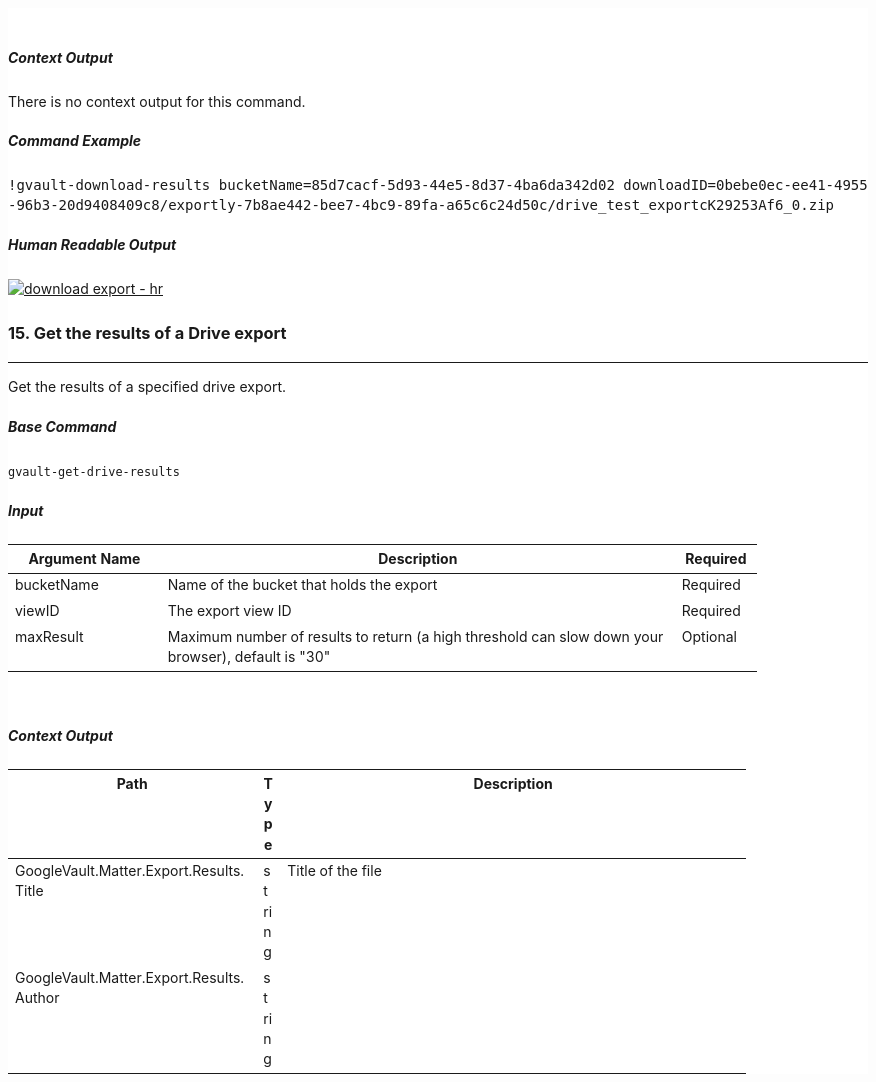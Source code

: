 </table>
<p> </p>
<h5>Context Output</h5>
<p>There is no context output for this command.</p>
<h5>Command Example</h5>
<pre>!gvault-download-results bucketName=85d7cacf-5d93-44e5-8d37-4ba6da342d02 downloadID=0bebe0ec-ee41-4955-96b3-20d9408409c8/exportly-7b8ae442-bee7-4bc9-89fa-a65c6c24d50c/drive_test_exportcK29253Af6_0.zip
</pre>
<h5>Human Readable Output</h5>
<p><a href="https://user-images.githubusercontent.com/44666568/50397265-d48ca300-0777-11e9-8925-8efd86cec6d7.png" target="_blank" rel="noopener noreferrer"><img src="https://user-images.githubusercontent.com/44666568/50397265-d48ca300-0777-11e9-8925-8efd86cec6d7.png" alt="download export - hr"></a></p>
<h3>15. Get the results of a Drive export</h3>
<hr>
<p>Get the results of a specified drive export.</p>
<h5>Base Command</h5>
<p><code>gvault-get-drive-results</code></p>
<h5>Input</h5>
<table style="width: 749px;">
<thead>
<tr>
<th style="width: 145px;"><strong>Argument Name</strong></th>
<th style="width: 524px;"><strong>Description</strong></th>
<th style="width: 71px;"><strong>Required</strong></th>
</tr>
</thead>
<tbody>
<tr>
<td style="width: 145px;">bucketName</td>
<td style="width: 524px;">Name of the bucket that holds the export</td>
<td style="width: 71px;">Required</td>
</tr>
<tr>
<td style="width: 145px;">viewID</td>
<td style="width: 524px;">The export view ID</td>
<td style="width: 71px;">Required</td>
</tr>
<tr>
<td style="width: 145px;">maxResult</td>
<td style="width: 524px;">Maximum number of results to return (a high threshold can slow down your browser), default is "30"</td>
<td style="width: 71px;">Optional</td>
</tr>
</tbody>
</table>
<p> </p>
<h5>Context Output</h5>
<table style="width: 738px;">
<thead>
<tr>
<th style="width: 249px;"><strong>Path</strong></th>
<th style="width: 10px;"><strong>Type</strong></th>
<th style="width: 481px;"><strong>Description</strong></th>
</tr>
</thead>
<tbody>
<tr>
<td style="width: 249px;">GoogleVault.Matter.Export.Results.Title</td>
<td style="width: 10px;">string</td>
<td style="width: 481px;">Title of the file</td>
</tr>
<tr>
<td style="width: 249px;">GoogleVault.Matter.Export.Results.Author</td>
<td style="width: 10px;">string</td>
